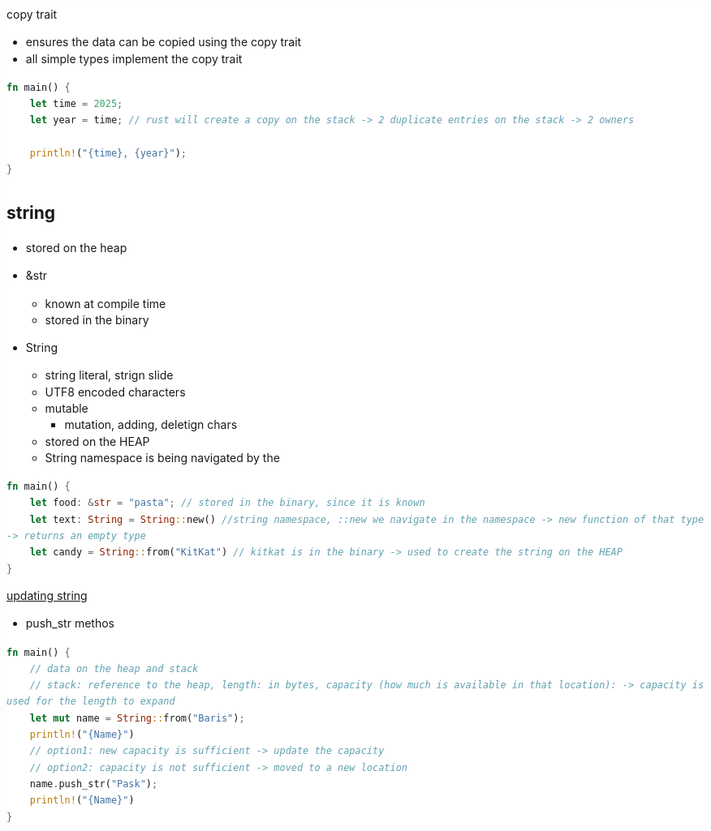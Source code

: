 copy trait 
- ensures the data can be copied using the copy trait
- all simple types implement the copy trait

```rust
fn main() {
    let time = 2025;
    let year = time; // rust will create a copy on the stack -> 2 duplicate entries on the stack -> 2 owners

    println!("{time}, {year}");
} 
```

## string

- stored on the heap
- &str
    
    - known at compile time
    - stored in the binary
- String 
    - string literal, strign slide
    - UTF8 encoded characters
    - mutable
        - mutation, adding, deletign chars
    - stored on the HEAP
    - String namespace is being navigated by the 


```rust
fn main() {
    let food: &str = "pasta"; // stored in the binary, since it is known
    let text: String = String::new() //string namespace, ::new we navigate in the namespace -> new function of that type -> returns an empty type
    let candy = String::from("KitKat") // kitkat is in the binary -> used to create the string on the HEAP
} 
```

[updating string](https://doc.rust-lang.org/book/ch08-02-strings.html#updating-a-string)
- push_str methos

```rust
fn main() {
    // data on the heap and stack
    // stack: reference to the heap, length: in bytes, capacity (how much is available in that location): -> capacity is used for the length to expand 
    let mut name = String::from("Baris");
    println!("{Name}")
    // option1: new capacity is sufficient -> update the capacity
    // option2: capacity is not sufficient -> moved to a new location
    name.push_str("Pask");
    println!("{Name}")
}
```
